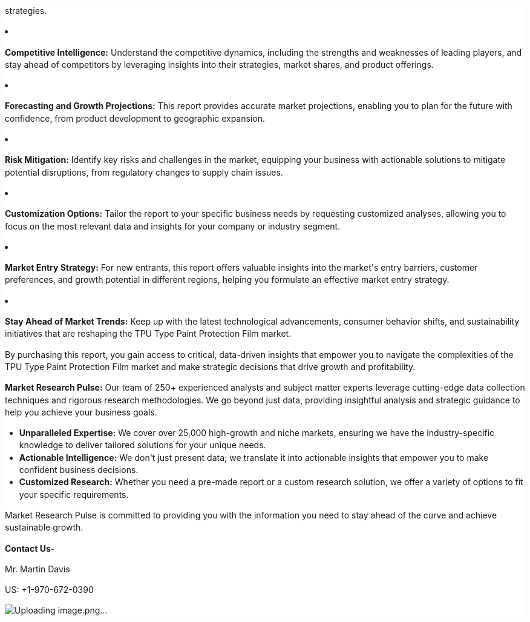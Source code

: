 strategies.</p></li><li><p><strong>Competitive Intelligence:</strong> Understand the competitive dynamics, including the strengths and weaknesses of leading players, and stay ahead of competitors by leveraging insights into their strategies, market shares, and product offerings.</p></li><li><p><strong>Forecasting and Growth Projections:</strong> This report provides accurate market projections, enabling you to plan for the future with confidence, from product development to geographic expansion.</p></li><li><p><strong>Risk Mitigation:</strong> Identify key risks and challenges in the market, equipping your business with actionable solutions to mitigate potential disruptions, from regulatory changes to supply chain issues.</p></li><li><p><strong>Customization Options:</strong> Tailor the report to your specific business needs by requesting customized analyses, allowing you to focus on the most relevant data and insights for your company or industry segment.</p></li><li><p><strong>Market Entry Strategy:</strong> For new entrants, this report offers valuable insights into the market's entry barriers, customer preferences, and growth potential in different regions, helping you formulate an effective market entry strategy.</p></li><li><p><strong>Stay Ahead of Market Trends:</strong> Keep up with the latest technological advancements, consumer behavior shifts, and sustainability initiatives that are reshaping the TPU Type Paint Protection Film market.</p></li></ol><p>By purchasing this report, you gain access to critical, data-driven insights that empower you to navigate the complexities of the TPU Type Paint Protection Film market and make strategic decisions that drive growth and profitability.</p><p><strong>Market Research Pulse:</strong>&nbsp;Our team of 250+ experienced analysts and subject matter experts leverage cutting-edge data collection techniques and rigorous research methodologies. We go beyond just data, providing insightful analysis and strategic guidance to help you achieve your business goals.</p><ul><li><strong>Unparalleled Expertise:</strong>&nbsp;We cover over 25,000 high-growth and niche markets, ensuring we have the industry-specific knowledge to deliver tailored solutions for your unique needs.</li><li><strong>Actionable Intelligence:</strong>&nbsp;We don't just present data; we translate it into actionable insights that empower you to make confident business decisions.</li><li><strong>Customized Research:</strong>&nbsp;Whether you need a pre-made report or a custom research solution, we offer a variety of options to fit your specific requirements.</li></ul><p>Market Research Pulse is committed to providing you with the information you need to stay ahead of the curve and achieve sustainable growth.</p><p><strong>Contact Us-</strong></p><p>Mr. Martin Davis</p><p>US: +1-970-672-0390</p>
![Uploading image.png…]()
